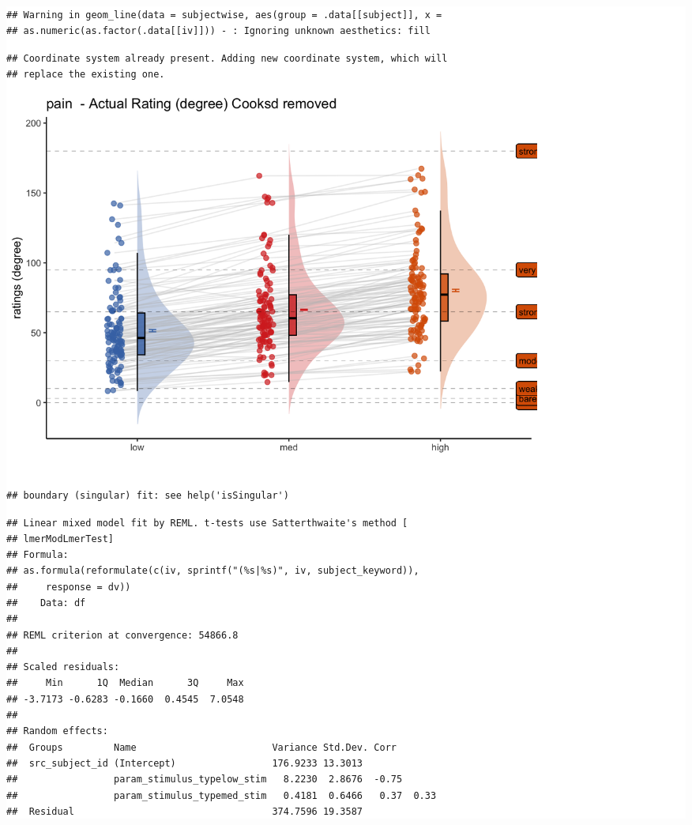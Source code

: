 ```
## Warning in geom_line(data = subjectwise, aes(group = .data[[subject]], x =
## as.numeric(as.factor(.data[[iv]])) - : Ignoring unknown aesthetics: fill
```

```
## Coordinate system already present. Adding new coordinate system, which will
## replace the existing one.
```

<img src="04_iv-stim_dv-actual_files/figure-html/unnamed-chunk-1-1.png" width="672" />

```
## boundary (singular) fit: see help('isSingular')
```

```
## Linear mixed model fit by REML. t-tests use Satterthwaite's method [
## lmerModLmerTest]
## Formula: 
## as.formula(reformulate(c(iv, sprintf("(%s|%s)", iv, subject_keyword)),  
##     response = dv))
##    Data: df
## 
## REML criterion at convergence: 54866.8
## 
## Scaled residuals: 
##     Min      1Q  Median      3Q     Max 
## -3.7173 -0.6283 -0.1660  0.4545  7.0548 
## 
## Random effects:
##  Groups         Name                        Variance Std.Dev. Corr       
##  src_subject_id (Intercept)                 176.9233 13.3013             
##                 param_stimulus_typelow_stim   8.2230  2.8676  -0.75      
##                 param_stimulus_typemed_stim   0.4181  0.6466   0.37  0.33
##  Residual                                   374.7596 19.3587             
```